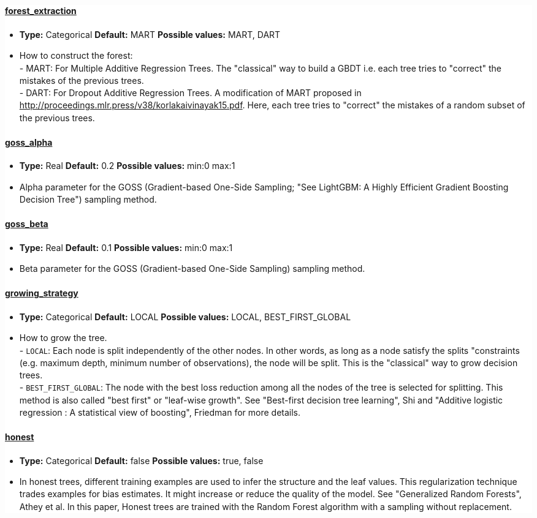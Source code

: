 #### [forest_extraction](https://github.com/google/yggdrasil-decision-forests/blob/main/yggdrasil_decision_forests/learner/gradient_boosted_trees/gradient_boosted_trees.proto)

-   **Type:** Categorical **Default:** MART **Possible values:** MART, DART

-   How to construct the forest:<br>- MART: For Multiple Additive Regression Trees. The "classical" way to build a GBDT i.e. each tree tries to "correct" the mistakes of the previous trees.<br>- DART: For Dropout Additive Regression Trees. A modification of MART proposed in http://proceedings.mlr.press/v38/korlakaivinayak15.pdf. Here, each tree tries to "correct" the mistakes of a random subset of the previous trees.

#### [goss_alpha](https://github.com/google/yggdrasil-decision-forests/blob/main/yggdrasil_decision_forests/learner/gradient_boosted_trees/gradient_boosted_trees.proto)

-   **Type:** Real **Default:** 0.2 **Possible values:** min:0 max:1

-   Alpha parameter for the GOSS (Gradient-based One-Side Sampling; "See
    LightGBM: A Highly Efficient Gradient Boosting Decision Tree") sampling
    method.

#### [goss_beta](https://github.com/google/yggdrasil-decision-forests/blob/main/yggdrasil_decision_forests/learner/gradient_boosted_trees/gradient_boosted_trees.proto)

-   **Type:** Real **Default:** 0.1 **Possible values:** min:0 max:1

-   Beta parameter for the GOSS (Gradient-based One-Side Sampling) sampling
    method.

#### [growing_strategy](https://github.com/google/yggdrasil-decision-forests/blob/main/yggdrasil_decision_forests/learner/decision_tree/decision_tree.proto)

-   **Type:** Categorical **Default:** LOCAL **Possible values:** LOCAL,
    BEST_FIRST_GLOBAL

-   How to grow the tree.<br>- `LOCAL`: Each node is split independently of the other nodes. In other words, as long as a node satisfy the splits "constraints (e.g. maximum depth, minimum number of observations), the node will be split. This is the "classical" way to grow decision trees.<br>- `BEST_FIRST_GLOBAL`: The node with the best loss reduction among all the nodes of the tree is selected for splitting. This method is also called "best first" or "leaf-wise growth". See "Best-first decision tree learning", Shi and "Additive logistic regression : A statistical view of boosting", Friedman for more details.

#### [honest](https://github.com/google/yggdrasil-decision-forests/blob/main/yggdrasil_decision_forests/learner/decision_tree/decision_tree.proto)

-   **Type:** Categorical **Default:** false **Possible values:** true, false

-   In honest trees, different training examples are used to infer the structure
    and the leaf values. This regularization technique trades examples for bias
    estimates. It might increase or reduce the quality of the model. See
    "Generalized Random Forests", Athey et al. In this paper, Honest trees are
    trained with the Random Forest algorithm with a sampling without
    replacement.
